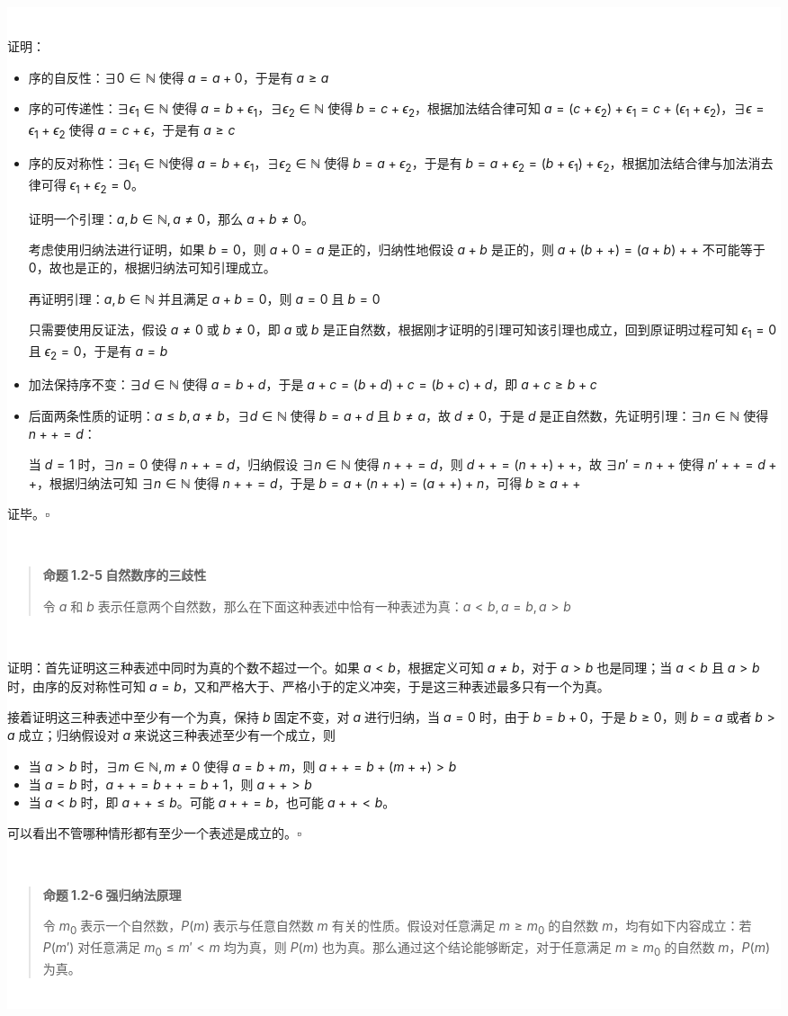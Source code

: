 <br>

证明：

- 序的自反性：$\exists 0\in\mathbb{N}$ 使得 $a=a+0$，于是有 $a\geq a$
- 序的可传递性：$\exists \epsilon_1\in\mathbb{N}$ 使得 $a=b+\epsilon_1$，$\exists \epsilon_2\in\mathbb{N}$ 使得 $b=c+\epsilon_2$，根据加法结合律可知 $a=(c+\epsilon_2)+\epsilon_1=c+(\epsilon_1+\epsilon_2)$，$\exists\epsilon=\epsilon_1+\epsilon_2$ 使得 $a=c+\epsilon$，于是有 $a\geq c$
- 序的反对称性：$\exists \epsilon_1\in\mathbb{N}$使得 $a=b+\epsilon_1$，$\exists \epsilon_2\in\mathbb{N}$ 使得 $b=a+\epsilon_2$，于是有 $b=a+\epsilon_2=(b+\epsilon_1)+\epsilon_2$，根据加法结合律与加法消去律可得 $\epsilon_1+\epsilon_2=0$。
  
    证明一个引理：$a,b\in\mathbb{{N}}, a\neq 0$，那么 $a+b\neq 0$。

    考虑使用归纳法进行证明，如果 $b=0$，则 $a+0=a$ 是正的，归纳性地假设 $a+b$ 是正的，则 $a+(b++)=(a+b)++$ 不可能等于 $0$，故也是正的，根据归纳法可知引理成立。

    再证明引理：$a,b\in\mathbb{N}$ 并且满足 $a+b=0$，则 $a=0$ 且 $b=0$

    只需要使用反证法，假设 $a\neq 0$ 或 $b\neq 0$，即 $a$ 或 $b$ 是正自然数，根据刚才证明的引理可知该引理也成立，回到原证明过程可知 $\epsilon_1=0$ 且 $\epsilon_2=0$，于是有 $a=b$
- 加法保持序不变：$\exists d\in\mathbb{N}$ 使得 $a=b+d$，于是 $a+c=(b+d)+c=(b+c)+d$，即 $a+c\geq b+c$
- 后面两条性质的证明：$a\leq b,a\neq b$，$\exists d\in\mathbb{N}$ 使得 $b=a+d$ 且 $b\neq a$，故 $d\neq 0$，于是 $d$ 是正自然数，先证明引理：$\exists n\in\mathbb{N}$ 使得 $n++=d$：

    当 $d=1$ 时，$\exists n=0$ 使得 $n++=d$，归纳假设 $\exists n\in\mathbb{N}$ 使得 $n++=d$，则 $d++=(n++)++$，故 $\exists n'=n++$ 使得 $n'++=d++$，根据归纳法可知 $\exists n\in\mathbb{N}$ 使得 $n++=d$，于是 $b=a+(n++)=(a++)+n$，可得 $b\geq a++$

证毕。$\square$

<br>

> **命题 1.2-5 自然数序的三歧性**
>
> 令 $a$ 和 $b$ 表示任意两个自然数，那么在下面这种表述中恰有一种表述为真：$a<b,a=b,a>b$

<br>

证明：首先证明这三种表述中同时为真的个数不超过一个。如果 $a<b$，根据定义可知 $a\neq b$，对于 $a>b$ 也是同理；当 $a<b$ 且 $a>b$ 时，由序的反对称性可知 $a=b$，又和严格大于、严格小于的定义冲突，于是这三种表述最多只有一个为真。

接着证明这三种表述中至少有一个为真，保持 $b$ 固定不变，对 $a$ 进行归纳，当 $a=0$ 时，由于 $b=b+0$，于是 $b\geq 0$，则 $b=a$ 或者 $b>a$ 成立；归纳假设对 $a$ 来说这三种表述至少有一个成立，则
- 当 $a>b$ 时，$\exists m\in\mathbb{N},m\neq 0$ 使得 $a=b+m$，则 $a++=b+(m++)>b$
- 当 $a=b$ 时，$a++=b++=b+1$，则 $a++>b$
- 当 $a<b$ 时，即 $a++\leq b$。可能 $a++=b$，也可能 $a++<b$。

可以看出不管哪种情形都有至少一个表述是成立的。$\square$

<br>

> **命题 1.2-6 强归纳法原理**
>
> 令 $m_0$ 表示一个自然数，$P(m)$ 表示与任意自然数 $m$ 有关的性质。假设对任意满足 $m\geq m_0$ 的自然数 $m$，均有如下内容成立：若 $P(m')$ 对任意满足 $m_0\leq m'<m$ 均为真，则 $P(m)$ 也为真。那么通过这个结论能够断定，对于任意满足 $m\geq m_0$ 的自然数 $m$，$P(m)$ 为真。

<br>
